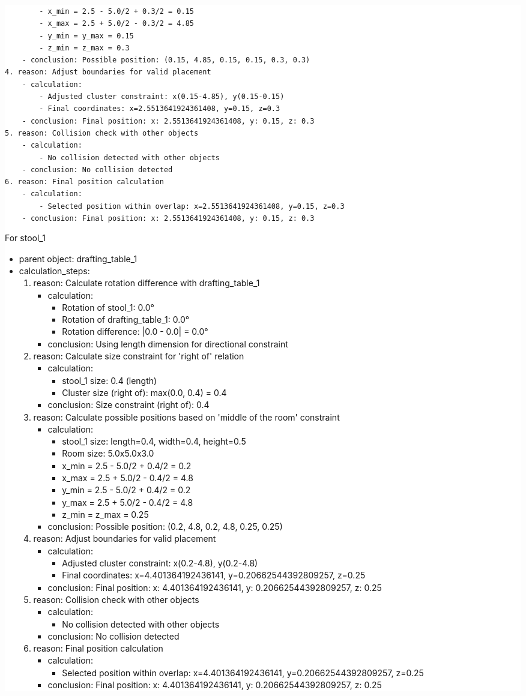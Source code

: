             - x_min = 2.5 - 5.0/2 + 0.3/2 = 0.15
            - x_max = 2.5 + 5.0/2 - 0.3/2 = 4.85
            - y_min = y_max = 0.15
            - z_min = z_max = 0.3
        - conclusion: Possible position: (0.15, 4.85, 0.15, 0.15, 0.3, 0.3)
    4. reason: Adjust boundaries for valid placement
        - calculation:
            - Adjusted cluster constraint: x(0.15-4.85), y(0.15-0.15)
            - Final coordinates: x=2.5513641924361408, y=0.15, z=0.3
        - conclusion: Final position: x: 2.5513641924361408, y: 0.15, z: 0.3
    5. reason: Collision check with other objects
        - calculation:
            - No collision detected with other objects
        - conclusion: No collision detected
    6. reason: Final position calculation
        - calculation:
            - Selected position within overlap: x=2.5513641924361408, y=0.15, z=0.3
        - conclusion: Final position: x: 2.5513641924361408, y: 0.15, z: 0.3

For stool_1
- parent object: drafting_table_1
- calculation_steps:
    1. reason: Calculate rotation difference with drafting_table_1
        - calculation:
            - Rotation of stool_1: 0.0°
            - Rotation of drafting_table_1: 0.0°
            - Rotation difference: |0.0 - 0.0| = 0.0°
        - conclusion: Using length dimension for directional constraint
    2. reason: Calculate size constraint for 'right of' relation
        - calculation:
            - stool_1 size: 0.4 (length)
            - Cluster size (right of): max(0.0, 0.4) = 0.4
        - conclusion: Size constraint (right of): 0.4
    3. reason: Calculate possible positions based on 'middle of the room' constraint
        - calculation:
            - stool_1 size: length=0.4, width=0.4, height=0.5
            - Room size: 5.0x5.0x3.0
            - x_min = 2.5 - 5.0/2 + 0.4/2 = 0.2
            - x_max = 2.5 + 5.0/2 - 0.4/2 = 4.8
            - y_min = 2.5 - 5.0/2 + 0.4/2 = 0.2
            - y_max = 2.5 + 5.0/2 - 0.4/2 = 4.8
            - z_min = z_max = 0.25
        - conclusion: Possible position: (0.2, 4.8, 0.2, 4.8, 0.25, 0.25)
    4. reason: Adjust boundaries for valid placement
        - calculation:
            - Adjusted cluster constraint: x(0.2-4.8), y(0.2-4.8)
            - Final coordinates: x=4.401364192436141, y=0.20662544392809257, z=0.25
        - conclusion: Final position: x: 4.401364192436141, y: 0.20662544392809257, z: 0.25
    5. reason: Collision check with other objects
        - calculation:
            - No collision detected with other objects
        - conclusion: No collision detected
    6. reason: Final position calculation
        - calculation:
            - Selected position within overlap: x=4.401364192436141, y=0.20662544392809257, z=0.25
        - conclusion: Final position: x: 4.401364192436141, y: 0.20662544392809257, z: 0.25
